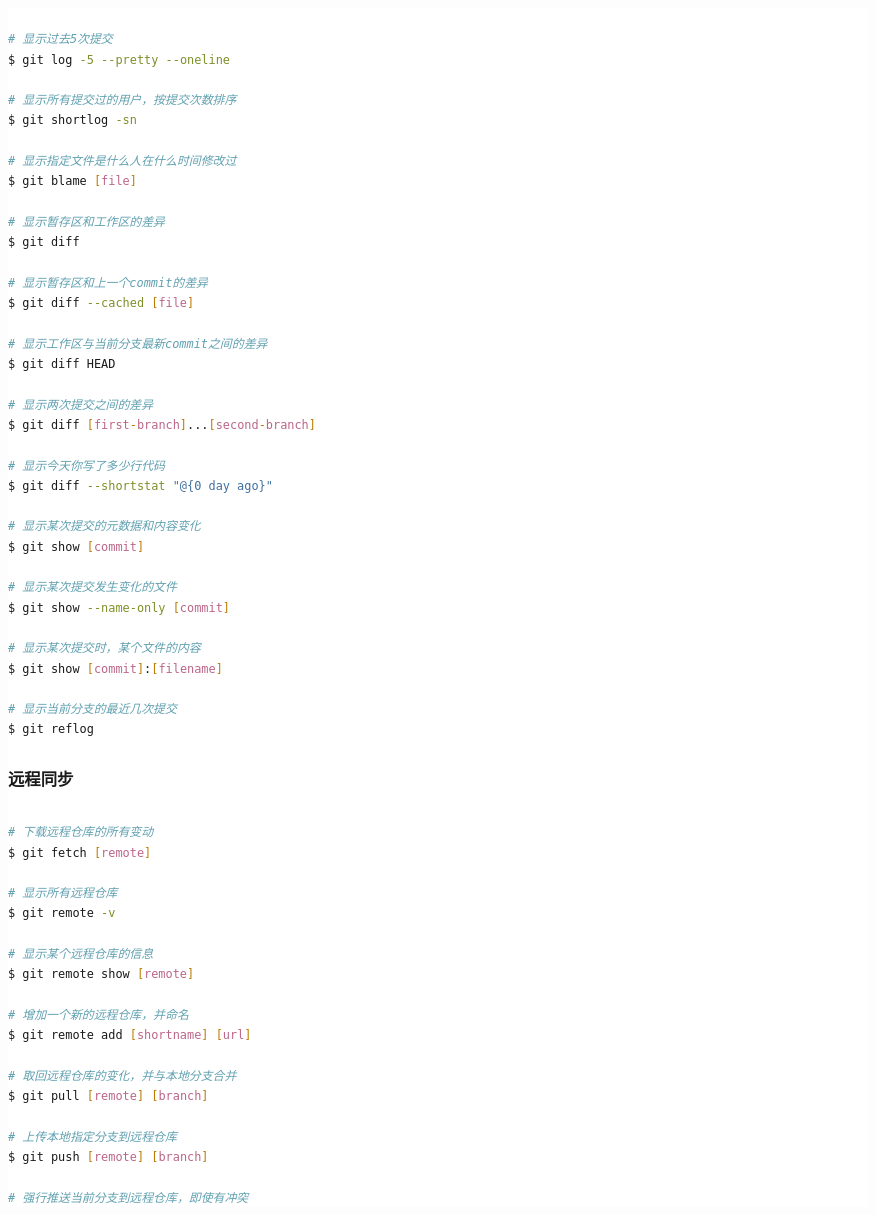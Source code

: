```bash

# 显示过去5次提交
$ git log -5 --pretty --oneline

# 显示所有提交过的用户，按提交次数排序
$ git shortlog -sn

# 显示指定文件是什么人在什么时间修改过
$ git blame [file]

# 显示暂存区和工作区的差异
$ git diff

# 显示暂存区和上一个commit的差异
$ git diff --cached [file]

# 显示工作区与当前分支最新commit之间的差异
$ git diff HEAD

# 显示两次提交之间的差异
$ git diff [first-branch]...[second-branch]

# 显示今天你写了多少行代码
$ git diff --shortstat "@{0 day ago}"

# 显示某次提交的元数据和内容变化
$ git show [commit]

# 显示某次提交发生变化的文件
$ git show --name-only [commit]

# 显示某次提交时，某个文件的内容
$ git show [commit]:[filename]

# 显示当前分支的最近几次提交
$ git reflog
```

## 

### 远程同步

## 

```bash
# 下载远程仓库的所有变动
$ git fetch [remote]

# 显示所有远程仓库
$ git remote -v

# 显示某个远程仓库的信息
$ git remote show [remote]

# 增加一个新的远程仓库，并命名
$ git remote add [shortname] [url]

# 取回远程仓库的变化，并与本地分支合并
$ git pull [remote] [branch]

# 上传本地指定分支到远程仓库
$ git push [remote] [branch]

# 强行推送当前分支到远程仓库，即使有冲突
```